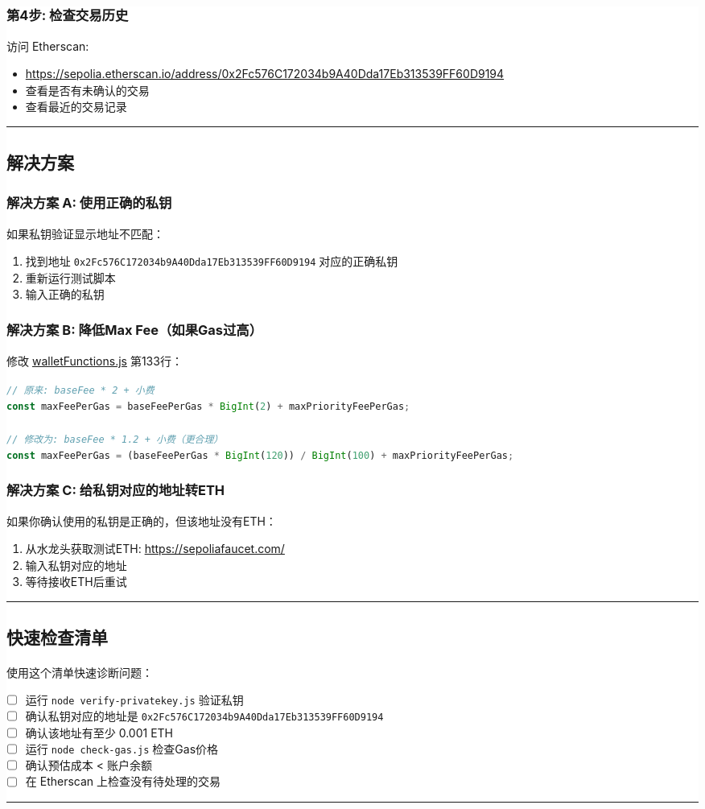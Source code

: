 ### 第4步: 检查交易历史

访问 Etherscan:
- https://sepolia.etherscan.io/address/0x2Fc576C172034b9A40Dda17Eb313539FF60D9194
- 查看是否有未确认的交易
- 查看最近的交易记录

---

## 解决方案

### 解决方案 A: 使用正确的私钥

如果私钥验证显示地址不匹配：

1. 找到地址 `0x2Fc576C172034b9A40Dda17Eb313539FF60D9194` 对应的正确私钥
2. 重新运行测试脚本
3. 输入正确的私钥

### 解决方案 B: 降低Max Fee（如果Gas过高）

修改 [walletFunctions.js](walletFunctions.js) 第133行：

```javascript
// 原来: baseFee * 2 + 小费
const maxFeePerGas = baseFeePerGas * BigInt(2) + maxPriorityFeePerGas;

// 修改为: baseFee * 1.2 + 小费（更合理）
const maxFeePerGas = (baseFeePerGas * BigInt(120)) / BigInt(100) + maxPriorityFeePerGas;
```

### 解决方案 C: 给私钥对应的地址转ETH

如果你确认使用的私钥是正确的，但该地址没有ETH：

1. 从水龙头获取测试ETH: https://sepoliafaucet.com/
2. 输入私钥对应的地址
3. 等待接收ETH后重试

---

## 快速检查清单

使用这个清单快速诊断问题：

- [ ] 运行 `node verify-privatekey.js` 验证私钥
- [ ] 确认私钥对应的地址是 `0x2Fc576C172034b9A40Dda17Eb313539FF60D9194`
- [ ] 确认该地址有至少 0.001 ETH
- [ ] 运行 `node check-gas.js` 检查Gas价格
- [ ] 确认预估成本 < 账户余额
- [ ] 在 Etherscan 上检查没有待处理的交易

---
